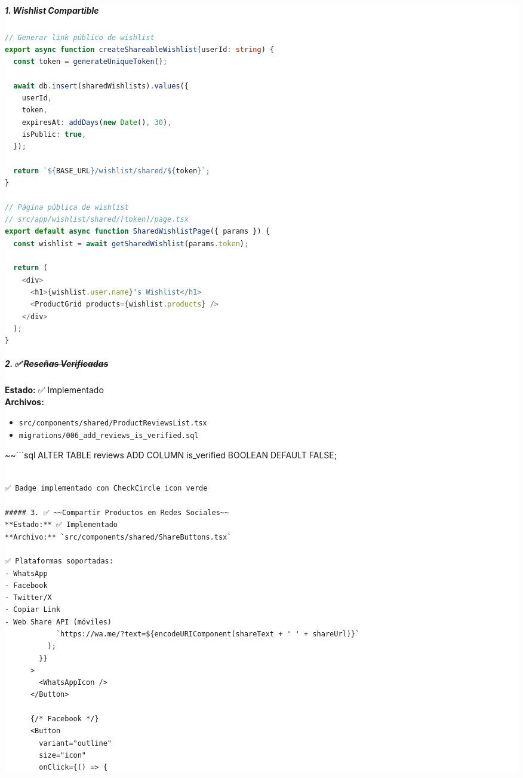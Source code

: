 ##### 1. Wishlist Compartible
```typescript
// Generar link público de wishlist
export async function createShareableWishlist(userId: string) {
  const token = generateUniqueToken();
  
  await db.insert(sharedWishlists).values({
    userId,
    token,
    expiresAt: addDays(new Date(), 30),
    isPublic: true,
  });
  
  return `${BASE_URL}/wishlist/shared/${token}`;
}

// Página pública de wishlist
// src/app/wishlist/shared/[token]/page.tsx
export default async function SharedWishlistPage({ params }) {
  const wishlist = await getSharedWishlist(params.token);
  
  return (
    <div>
      <h1>{wishlist.user.name}'s Wishlist</h1>
      <ProductGrid products={wishlist.products} />
    </div>
  );
}
```

##### 2. ✅ ~~Reseñas Verificadas~~
**Estado:** ✅ Implementado  
**Archivos:** 
- `src/components/shared/ProductReviewsList.tsx`
- `migrations/006_add_reviews_is_verified.sql`

~~```sql
ALTER TABLE reviews ADD COLUMN is_verified BOOLEAN DEFAULT FALSE;
```~~

✅ Badge implementado con CheckCircle icon verde

##### 3. ✅ ~~Compartir Productos en Redes Sociales~~
**Estado:** ✅ Implementado  
**Archivo:** `src/components/shared/ShareButtons.tsx`

✅ Plataformas soportadas:
- WhatsApp
- Facebook
- Twitter/X
- Copiar Link
- Web Share API (móviles)
            `https://wa.me/?text=${encodeURIComponent(shareText + ' ' + shareUrl)}`
          );
        }}
      >
        <WhatsAppIcon />
      </Button>
      
      {/* Facebook */}
      <Button
        variant="outline"
        size="icon"
        onClick={() => {
```